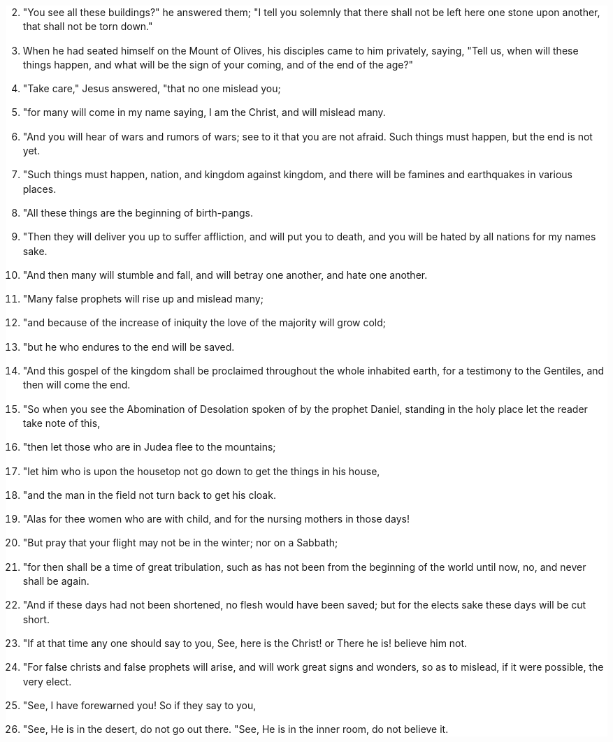 2. "You see all these buildings?" he answered them; "I tell you solemnly that there shall not be left here one stone upon another,  that shall not be torn down."

3. When he had seated himself on the Mount of Olives, his disciples came to him privately, saying, "Tell us, when will these things happen, and what will be the sign of your coming, and of the end of the age?"

4. "Take care," Jesus answered, "that no one mislead you;

5. "for many will come in my name saying, I am the Christ, and will mislead many.

6. "And you will hear of wars and rumors of wars; see to it that you are not afraid. Such things must happen, but the end is not yet.

7. "Such things must happen, nation, and kingdom against kingdom, and there will be famines and earthquakes in various places.

8. "All these things are the beginning of birth-pangs.

9. "Then they will deliver you up to suffer affliction, and will put you to death, and you will be hated by all nations for my names sake.

10. "And then many will stumble and fall, and will betray one another,  and hate one another.

11. "Many false prophets will rise up and mislead many;

12. "and because of the increase of iniquity the love of the majority will grow cold;

13. "but he who endures to the end will be saved.

14. "And this gospel of the kingdom shall be proclaimed throughout the whole inhabited earth, for a testimony to the Gentiles, and then will come the end.

15. "So when you see the Abomination of Desolation spoken of by the prophet Daniel, standing in the holy place let the reader take note of this,

16. "then let those who are in Judea flee to the mountains;

17. "let him who is upon the housetop not go down to get the things in his house,

18. "and the man in the field not turn back to get his cloak.

19. "Alas for thee women who are with child, and for the nursing mothers in those days!

20. "But pray that your flight may not be in the winter; nor on a Sabbath;

21. "for then shall be a time of great tribulation, such as has not been from the beginning of the world until now, no, and never shall be again.

22. "And if these days had not been shortened, no flesh would have been saved; but for the elects sake these days will be cut short.

23. "If at that time any one should say to you, See, here is the Christ! or There he is! believe him not.

24. "For false christs and false prophets will arise, and will work great signs and wonders, so as to mislead, if it were possible, the very elect.

25. "See, I have forewarned you! So if they say to you,

26. "See, He is in the desert, do not go out there. "See, He is in the inner room, do not believe it.
